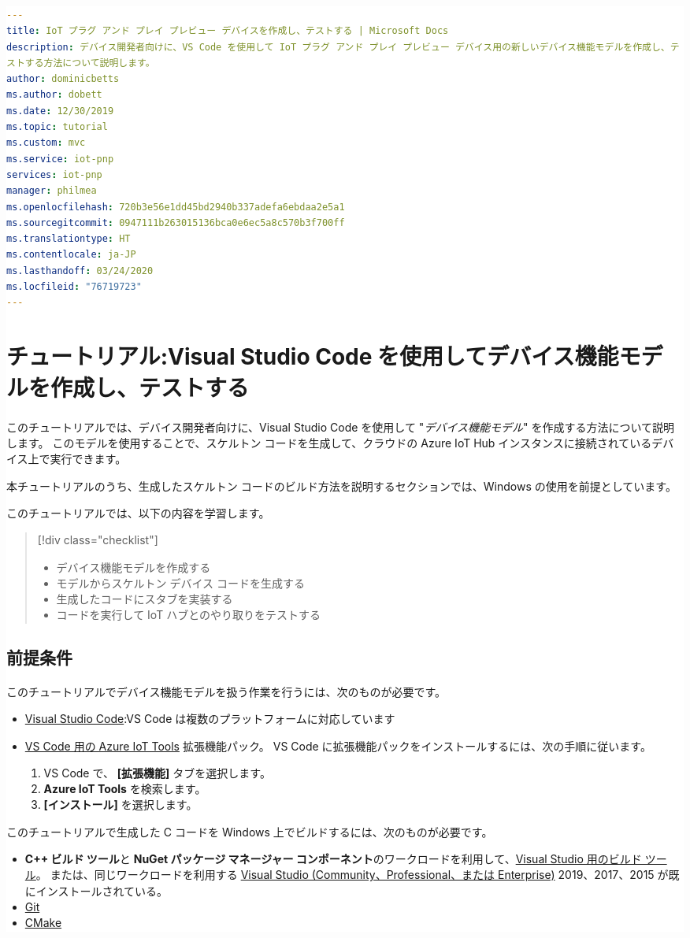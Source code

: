 ```yaml
---
title: IoT プラグ アンド プレイ プレビュー デバイスを作成し、テストする | Microsoft Docs
description: デバイス開発者向けに、VS Code を使用して IoT プラグ アンド プレイ プレビュー デバイス用の新しいデバイス機能モデルを作成し、テストする方法について説明します。
author: dominicbetts
ms.author: dobett
ms.date: 12/30/2019
ms.topic: tutorial
ms.custom: mvc
ms.service: iot-pnp
services: iot-pnp
manager: philmea
ms.openlocfilehash: 720b3e56e1dd45bd2940b337adefa6ebdaa2e5a1
ms.sourcegitcommit: 0947111b263015136bca0e6ec5a8c570b3f700ff
ms.translationtype: HT
ms.contentlocale: ja-JP
ms.lasthandoff: 03/24/2020
ms.locfileid: "76719723"
---
```

# <a name="tutorial-create-and-test-a-device-capability-model-using-visual-studio-code"></a>チュートリアル:Visual Studio Code を使用してデバイス機能モデルを作成し、テストする

このチュートリアルでは、デバイス開発者向けに、Visual Studio Code を使用して "_デバイス機能モデル_" を作成する方法について説明します。 このモデルを使用することで、スケルトン コードを生成して、クラウドの Azure IoT Hub インスタンスに接続されているデバイス上で実行できます。

本チュートリアルのうち、生成したスケルトン コードのビルド方法を説明するセクションでは、Windows の使用を前提としています。

このチュートリアルでは、以下の内容を学習します。

> [!div class="checklist"]
> * デバイス機能モデルを作成する
> * モデルからスケルトン デバイス コードを生成する
> * 生成したコードにスタブを実装する
> * コードを実行して IoT ハブとのやり取りをテストする

## <a name="prerequisites"></a>前提条件

このチュートリアルでデバイス機能モデルを扱う作業を行うには、次のものが必要です。

* [Visual Studio Code](https://code.visualstudio.com/download):VS Code は複数のプラットフォームに対応しています
* [VS Code 用の Azure IoT Tools](https://marketplace.visualstudio.com/items?itemName=vsciot-vscode.azure-iot-tools) 拡張機能パック。 VS Code に拡張機能パックをインストールするには、次の手順に従います。

    1. VS Code で、 **[拡張機能]** タブを選択します。
    1. **Azure IoT Tools** を検索します。
    1. **[インストール]** を選択します。

このチュートリアルで生成した C コードを Windows 上でビルドするには、次のものが必要です。

* **C++ ビルド ツール**と **NuGet パッケージ マネージャー コンポーネント**のワークロードを利用して、[Visual Studio 用のビルド ツール](https://visualstudio.microsoft.com/thank-you-downloading-visual-studio/?sku=BuildTools&rel=16)。 または、同じワークロードを利用する [Visual Studio (Community、Professional、または Enterprise)](https://visualstudio.microsoft.com/downloads/) 2019、2017、2015 が既にインストールされている。
* [Git](https://git-scm.com/download)
* [CMake](https://cmake.org/download/)
